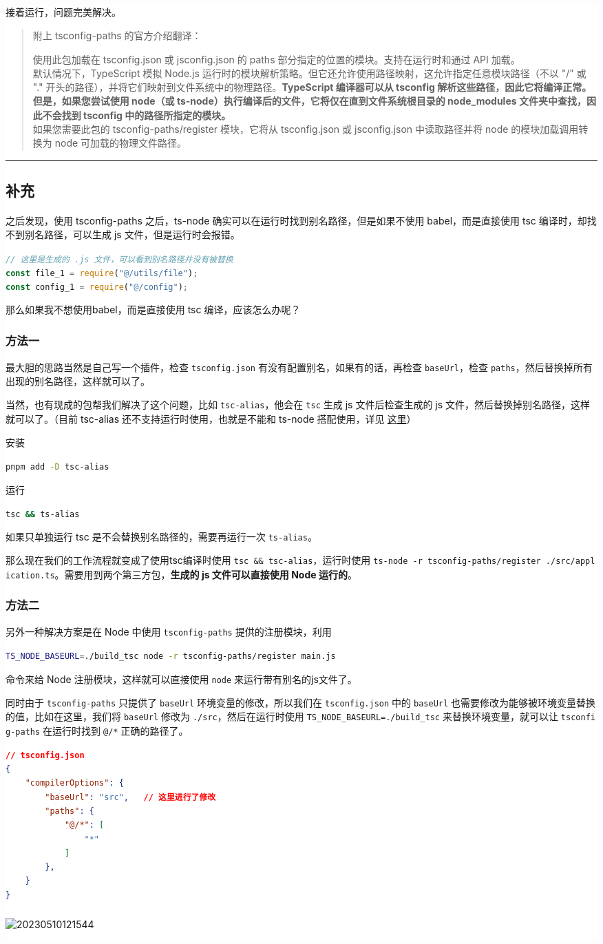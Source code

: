 接着运行，问题完美解决。

> 附上 tsconfig-paths 的官方介绍翻译：  
> 
> 使用此包加载在 tsconfig.json 或 jsconfig.json 的 paths 部分指定的位置的模块。支持在运行时和通过 API 加载。  
默认情况下，TypeScript 模拟 Node.js 运行时的模块解析策略。但它还允许使用路径映射，这允许指定任意模块路径（不以 "/" 或 "." 开头的路径），并将它们映射到文件系统中的物理路径。**TypeScript 编译器可以从 tsconfig 解析这些路径，因此它将编译正常。但是，如果您尝试使用 node（或 ts-node）执行编译后的文件，它将仅在直到文件系统根目录的 node_modules 文件夹中查找，因此不会找到 tsconfig 中的路径所指定的模块。**  
如果您需要此包的 tsconfig-paths/register 模块，它将从 tsconfig.json 或 jsconfig.json 中读取路径并将 node 的模块加载调用转换为 node 可加载的物理文件路径。

***
## 补充
之后发现，使用 tsconfig-paths 之后，ts-node 确实可以在运行时找到别名路径，但是如果不使用 babel，而是直接使用 tsc 编译时，却找不到别名路径，可以生成 js 文件，但是运行时会报错。
```js
// 这里是生成的 .js 文件，可以看到别名路径并没有被替换
const file_1 = require("@/utils/file");
const config_1 = require("@/config");
```

那么如果我不想使用babel，而是直接使用 tsc 编译，应该怎么办呢？

### 方法一
最大胆的思路当然是自己写一个插件，检查 `tsconfig.json` 有没有配置别名，如果有的话，再检查 `baseUrl`，检查 `paths`，然后替换掉所有出现的别名路径，这样就可以了。

当然，也有现成的包帮我们解决了这个问题，比如 `tsc-alias`，他会在 `tsc` 生成 js 文件后检查生成的 js 文件，然后替换掉别名路径，这样就可以了。（目前 tsc-alias 还不支持运行时使用，也就是不能和 ts-node 搭配使用，详见 [这里](https://github.com/justkey007/tsc-alias/issues/81)）

安装
```sh
pnpm add -D tsc-alias
```
运行
```sh
tsc && ts-alias
```
如果只单独运行 tsc 是不会替换别名路径的，需要再运行一次 `ts-alias`。

那么现在我们的工作流程就变成了使用tsc编译时使用 `tsc && tsc-alias`，运行时使用 `ts-node -r tsconfig-paths/register ./src/application.ts`。需要用到两个第三方包，**生成的 js 文件可以直接使用 Node 运行的**。

### 方法二
另外一种解决方案是在 Node 中使用 `tsconfig-paths` 提供的注册模块，利用 
```sh
TS_NODE_BASEURL=./build_tsc node -r tsconfig-paths/register main.js
```
命令来给 Node 注册模块，这样就可以直接使用 `node` 来运行带有别名的js文件了。

同时由于 `tsconfig-paths` 只提供了 `baseUrl` 环境变量的修改，所以我们在 `tsconfig.json` 中的 `baseUrl` 也需要修改为能够被环境变量替换的值，比如在这里，我们将 `baseUrl` 修改为 `./src`，然后在运行时使用 `TS_NODE_BASEURL=./build_tsc` 来替换环境变量，就可以让 `tsconfig-paths` 在运行时找到 `@/*` 正确的路径了。

```json
// tsconfig.json
{
    "compilerOptions": {
        "baseUrl": "src",   // 这里进行了修改
        "paths": {
            "@/*": [
                "*"
            ]
        }, 
    }
}
```
<img alt="20230510121544" src="https://img.foril.fun/20230510121544.png" width=300px style="displat: block; margin:10px auto"/>
